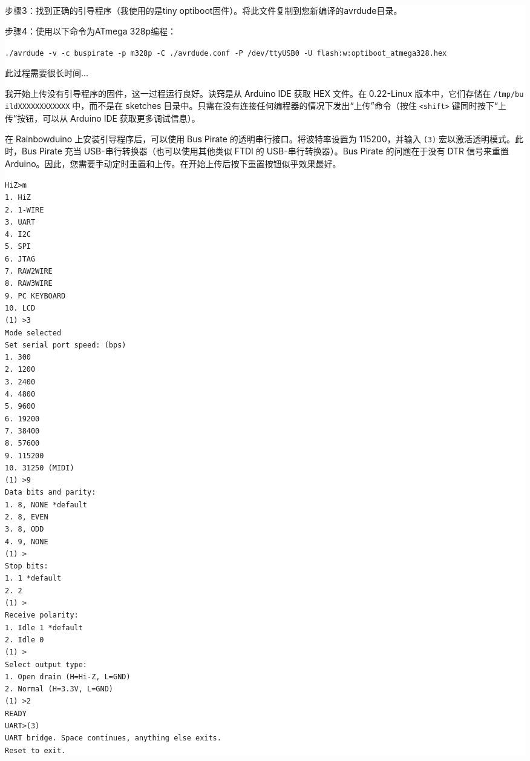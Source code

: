 步骤3：找到正确的引导程序（我使用的是tiny optiboot固件）。将此文件复制到您新编译的avrdude目录。

步骤4：使用以下命令为ATmega 328p编程：

```
./avrdude -v -c buspirate -p m328p -C ./avrdude.conf -P /dev/ttyUSB0 -U flash:w:optiboot_atmega328.hex
```

此过程需要很长时间...

我开始上传没有引导程序的固件，这一过程运行良好。诀窍是从 Arduino IDE 获取 HEX 文件。在 0.22-Linux 版本中，它们存储在 `/tmp/buildXXXXXXXXXXXX` 中，而不是在 sketches 目录中。只需在没有连接任何编程器的情况下发出“上传”命令（按住 `<shift>` 键同时按下“上传”按钮，可以从 Arduino IDE 获取更多调试信息）。

在 Rainbowduino 上安装引导程序后，可以使用 Bus Pirate 的透明串行接口。将波特率设置为 115200，并输入 `(3)` 宏以激活透明模式。此时，Bus Pirate 充当 USB-串行转换器（也可以使用其他类似 FTDI 的 USB-串行转换器）。Bus Pirate 的问题在于没有 DTR 信号来重置 Arduino。因此，您需要手动定时重置和上传。在开始上传后按下重置按钮似乎效果最好。

```
HiZ>m
1. HiZ
2. 1-WIRE
3. UART
4. I2C
5. SPI
6. JTAG
7. RAW2WIRE
8. RAW3WIRE
9. PC KEYBOARD
10. LCD
(1) >3
Mode selected
Set serial port speed: (bps)
1. 300
2. 1200
3. 2400
4. 4800
5. 9600
6. 19200
7. 38400
8. 57600
9. 115200
10. 31250 (MIDI)
(1) >9
Data bits and parity:
1. 8, NONE *default
2. 8, EVEN
3. 8, ODD
4. 9, NONE
(1) >
Stop bits:
1. 1 *default
2. 2
(1) >
Receive polarity:
1. Idle 1 *default
2. Idle 0
(1) >
Select output type:
1. Open drain (H=Hi-Z, L=GND)
2. Normal (H=3.3V, L=GND)
(1) >2
READY
UART>(3)
UART bridge. Space continues, anything else exits.
Reset to exit.
```